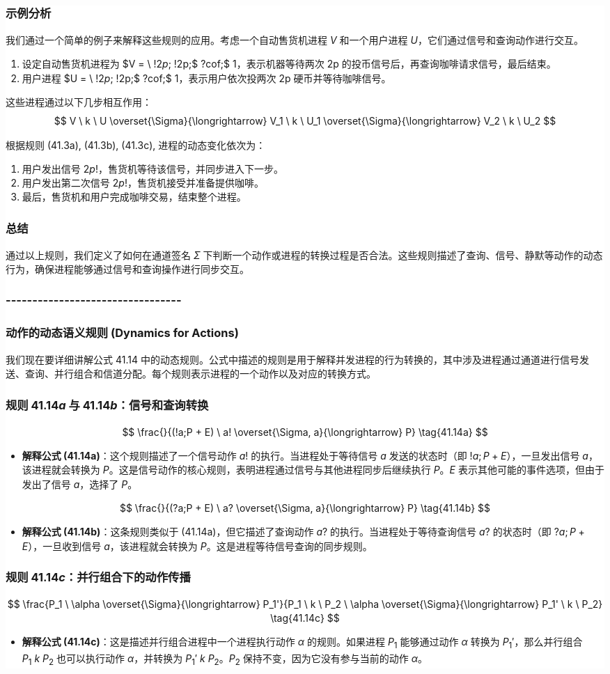 ### 示例分析

我们通过一个简单的例子来解释这些规则的应用。考虑一个自动售货机进程 $V$ 和一个用户进程 $U$，它们通过信号和查询动作进行交互。

1. 设定自动售货机进程为 $V = \ $!2p;$ !2p;$ ?cof;$ 1，表示机器等待两次 2p 的投币信号后，再查询咖啡请求信号，最后结束。
2. 用户进程 $U = \ $!2p;$ !2p;$ ?cof;$ 1，表示用户依次投两次 2p 硬币并等待咖啡信号。

这些进程通过以下几步相互作用：
$$
V \ k \ U \overset{\Sigma}{\longrightarrow} V_1 \ k \ U_1 \overset{\Sigma}{\longrightarrow} V_2 \ k \ U_2
$$

根据规则 (41.3a), (41.3b), (41.3c), 进程的动态变化依次为：
1. 用户发出信号 $2p!$，售货机等待该信号，并同步进入下一步。
2. 用户发出第二次信号 $2p!$，售货机接受并准备提供咖啡。
3. 最后，售货机和用户完成咖啡交易，结束整个进程。

### 总结

通过以上规则，我们定义了如何在通道签名 $\Sigma$ 下判断一个动作或进程的转换过程是否合法。这些规则描述了查询、信号、静默等动作的动态行为，确保进程能够通过信号和查询操作进行同步交互。

### ---------------------------------

### 动作的动态语义规则 (Dynamics for Actions)

我们现在要详细讲解公式 $41.14$ 中的动态规则。公式中描述的规则是用于解释并发进程的行为转换的，其中涉及进程通过通道进行信号发送、查询、并行组合和信道分配。每个规则表示进程的一个动作以及对应的转换方式。

### 规则 $41.14a$ 与 $41.14b$：信号和查询转换

$$
\frac{}{(!a;P + E) \ a! \overset{\Sigma, a}{\longrightarrow} P}
\tag{41.14a}
$$
- **解释公式 (41.14a)**：这个规则描述了一个信号动作 $a!$ 的执行。当进程处于等待信号 $a$ 发送的状态时（即 $!a;P + E$），一旦发出信号 $a$，该进程就会转换为 $P$。这是信号动作的核心规则，表明进程通过信号与其他进程同步后继续执行 $P$。$E$ 表示其他可能的事件选项，但由于发出了信号 $a$，选择了 $P$。

$$
\frac{}{(?a;P + E) \ a? \overset{\Sigma, a}{\longrightarrow} P}
\tag{41.14b}
$$
- **解释公式 (41.14b)**：这条规则类似于 (41.14a)，但它描述了查询动作 $a?$ 的执行。当进程处于等待查询信号 $a?$ 的状态时（即 $?a;P + E$），一旦收到信号 $a$，该进程就会转换为 $P$。这是进程等待信号查询的同步规则。

### 规则 $41.14c$：并行组合下的动作传播

$$
\frac{P_1 \ \alpha \overset{\Sigma}{\longrightarrow} P_1'}{P_1 \ k \ P_2 \ \alpha \overset{\Sigma}{\longrightarrow} P_1' \ k \ P_2}
\tag{41.14c}
$$
- **解释公式 (41.14c)**：这是描述并行组合进程中一个进程执行动作 $\alpha$ 的规则。如果进程 $P_1$ 能够通过动作 $\alpha$ 转换为 $P_1'$，那么并行组合 $P_1 \ k \ P_2$ 也可以执行动作 $\alpha$，并转换为 $P_1' \ k \ P_2$。$P_2$ 保持不变，因为它没有参与当前的动作 $\alpha$。

